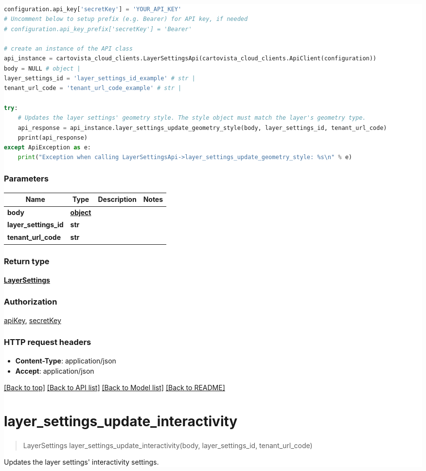 ```python
configuration.api_key['secretKey'] = 'YOUR_API_KEY'
# Uncomment below to setup prefix (e.g. Bearer) for API key, if needed
# configuration.api_key_prefix['secretKey'] = 'Bearer'

# create an instance of the API class
api_instance = cartovista_cloud_clients.LayerSettingsApi(cartovista_cloud_clients.ApiClient(configuration))
body = NULL # object | 
layer_settings_id = 'layer_settings_id_example' # str | 
tenant_url_code = 'tenant_url_code_example' # str | 

try:
    # Updates the layer settings' geometry style. The style object must match the layer's geometry type.
    api_response = api_instance.layer_settings_update_geometry_style(body, layer_settings_id, tenant_url_code)
    pprint(api_response)
except ApiException as e:
    print("Exception when calling LayerSettingsApi->layer_settings_update_geometry_style: %s\n" % e)
```

### Parameters

Name | Type | Description  | Notes
------------- | ------------- | ------------- | -------------
 **body** | [**object**](object.md)|  | 
 **layer_settings_id** | **str**|  | 
 **tenant_url_code** | **str**|  | 

### Return type

[**LayerSettings**](LayerSettings.md)

### Authorization

[apiKey](../README.md#apiKey), [secretKey](../README.md#secretKey)

### HTTP request headers

 - **Content-Type**: application/json
 - **Accept**: application/json

[[Back to top]](#) [[Back to API list]](../README.md#documentation-for-api-endpoints) [[Back to Model list]](../README.md#documentation-for-models) [[Back to README]](../README.md)

# **layer_settings_update_interactivity**
> LayerSettings layer_settings_update_interactivity(body, layer_settings_id, tenant_url_code)

Updates the layer settings' interactivity settings.
